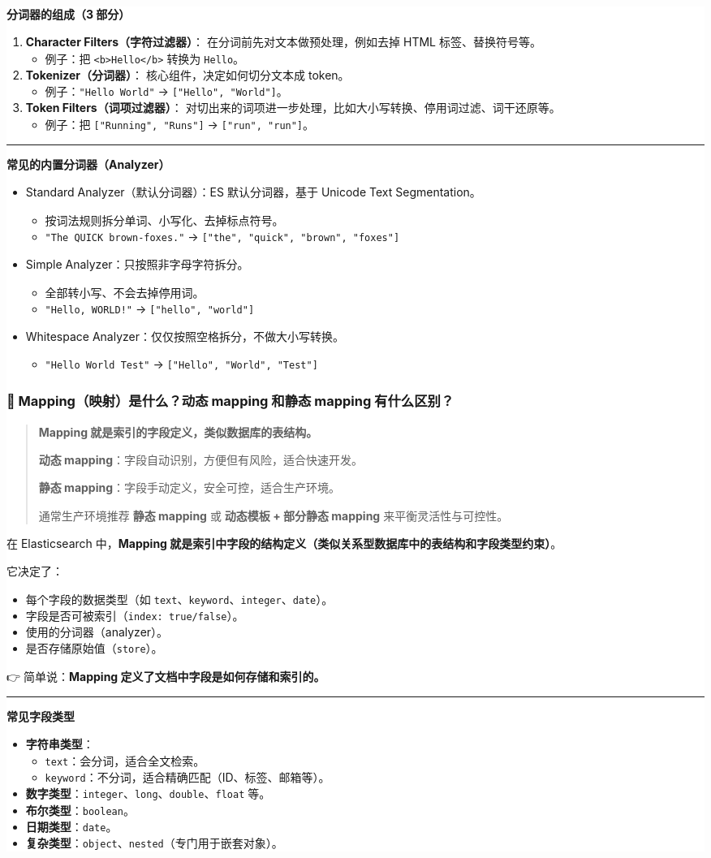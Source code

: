 **分词器的组成（3 部分）**

1. **Character Filters（字符过滤器）**：
    在分词前先对文本做预处理，例如去掉 HTML 标签、替换符号等。
   - 例子：把 `<b>Hello</b>` 转换为 `Hello`。
2. **Tokenizer（分词器）**：
    核心组件，决定如何切分文本成 token。
   - 例子：`"Hello World"` → `["Hello", "World"]`。
3. **Token Filters（词项过滤器）**：
    对切出来的词项进一步处理，比如大小写转换、停用词过滤、词干还原等。
   - 例子：把 `["Running", "Runs"]` → `["run", "run"]`。

------

**常见的内置分词器（Analyzer）**

- Standard Analyzer（默认分词器）：ES 默认分词器，基于 Unicode Text Segmentation。
  - 按词法规则拆分单词、小写化、去掉标点符号。
  -  `"The QUICK brown-foxes."` → `["the", "quick", "brown", "foxes"]`

- Simple Analyzer：只按照非字母字符拆分。
  - 全部转小写、不会去掉停用词。
  - `"Hello, WORLD!"` → `["hello", "world"]`

- Whitespace Analyzer：仅仅按照空格拆分，不做大小写转换。
  -  `"Hello World Test"` → `["Hello", "World", "Test"]`



### 🎯 Mapping（映射）是什么？动态 mapping 和静态 mapping 有什么区别？

> **Mapping 就是索引的字段定义，类似数据库的表结构。**
>
> **动态 mapping**：字段自动识别，方便但有风险，适合快速开发。
>
> **静态 mapping**：字段手动定义，安全可控，适合生产环境。
>
> 通常生产环境推荐 **静态 mapping** 或 **动态模板 + 部分静态 mapping** 来平衡灵活性与可控性。

在 Elasticsearch 中，**Mapping 就是索引中字段的结构定义（类似关系型数据库中的表结构和字段类型约束）**。

它决定了：

- 每个字段的数据类型（如 `text`、`keyword`、`integer`、`date`）。
- 字段是否可被索引（`index: true/false`）。
- 使用的分词器（analyzer）。
- 是否存储原始值（`store`）。

👉 简单说：**Mapping 定义了文档中字段是如何存储和索引的。**

------

**常见字段类型**

- **字符串类型**：
  - `text`：会分词，适合全文检索。
  - `keyword`：不分词，适合精确匹配（ID、标签、邮箱等）。
- **数字类型**：`integer`、`long`、`double`、`float` 等。
- **布尔类型**：`boolean`。
- **日期类型**：`date`。
- **复杂类型**：`object`、`nested`（专门用于嵌套对象）。

